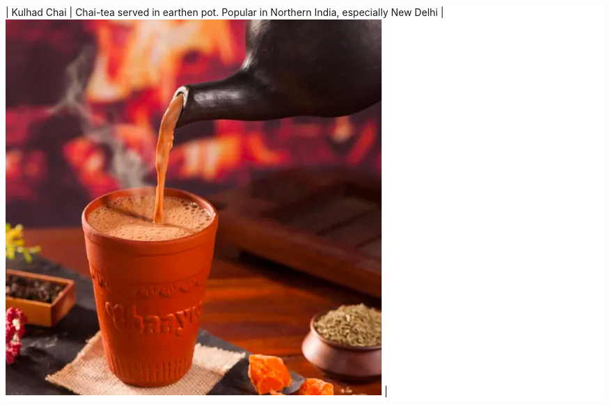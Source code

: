 | Kulhad Chai                                                  | Chai-tea served in earthen pot. Popular in Northern India, especially New Delhi         | ![](images/paste-490124D6.png)                              |